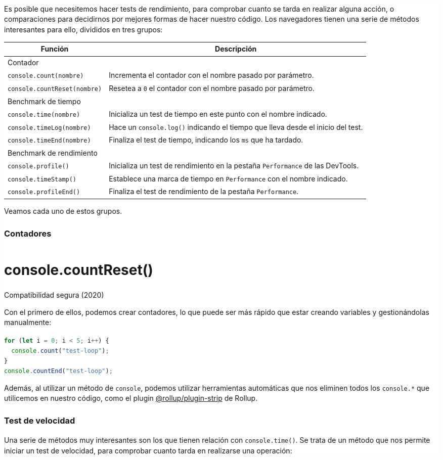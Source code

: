 Es posible que necesitemos hacer tests de rendimiento, para comprobar cuanto se tarda en realizar alguna acción, o comparaciones para decidirnos por mejores formas de hacer nuestro código. Los navegadores tienen una serie de métodos interesantes para ello, divididos en tres grupos:

|Función|Descripción|
|---|---|
|Contador|   |
|`console.count(nombre)`|Incrementa el contador con el nombre pasado por parámetro.|
|`console.countReset(nombre)`|Resetea a `0` el contador con el nombre pasado por parámetro.|
|Benchmark de tiempo|   |
|`console.time(nombre)`|Inicializa un test de tiempo en este punto con el nombre indicado.|
|`console.timeLog(nombre)`|Hace un `console.log()` indicando el tiempo que lleva desde el inicio del test.|
|`console.timeEnd(nombre)`|Finaliza el test de tiempo, indicando los `ms` que ha tardado.|
|Benchmark de rendimiento|   |
|`console.profile()`|Inicializa un test de rendimiento en la pestaña `Performance` de las DevTools.|
|`console.timeStamp()`|Establece una marca de tiempo en `Performance` con el nombre indicado.|
|`console.profileEnd()`|Finaliza el test de rendimiento de la pestaña `Performance`.|

Veamos cada uno de estos grupos.

### Contadores

# console.countReset()

Compatibilidad segura (2020)

Con el primero de ellos, podemos crear contadores, lo que puede ser más rápido que estar creando variables y gestionándolas manualmente:

```js
for (let i = 0; i < 5; i++) {
  console.count("test-loop");
}
console.countEnd("test-loop");
```

Además, al utilizar un método de `console`, podemos utilizar herramientas automáticas que nos eliminen todos los `console.*` que utilicemos en nuestro código, como el plugin [@rollup/plugin-strip](https://github.com/rollup/plugins/tree/master/packages/strip) de Rollup.

### Test de velocidad

Una serie de métodos muy interesantes son los que tienen relación con `console.time()`. Se trata de un método que nos permite iniciar un test de velocidad, para comprobar cuanto tarda en realizarse una operación:
